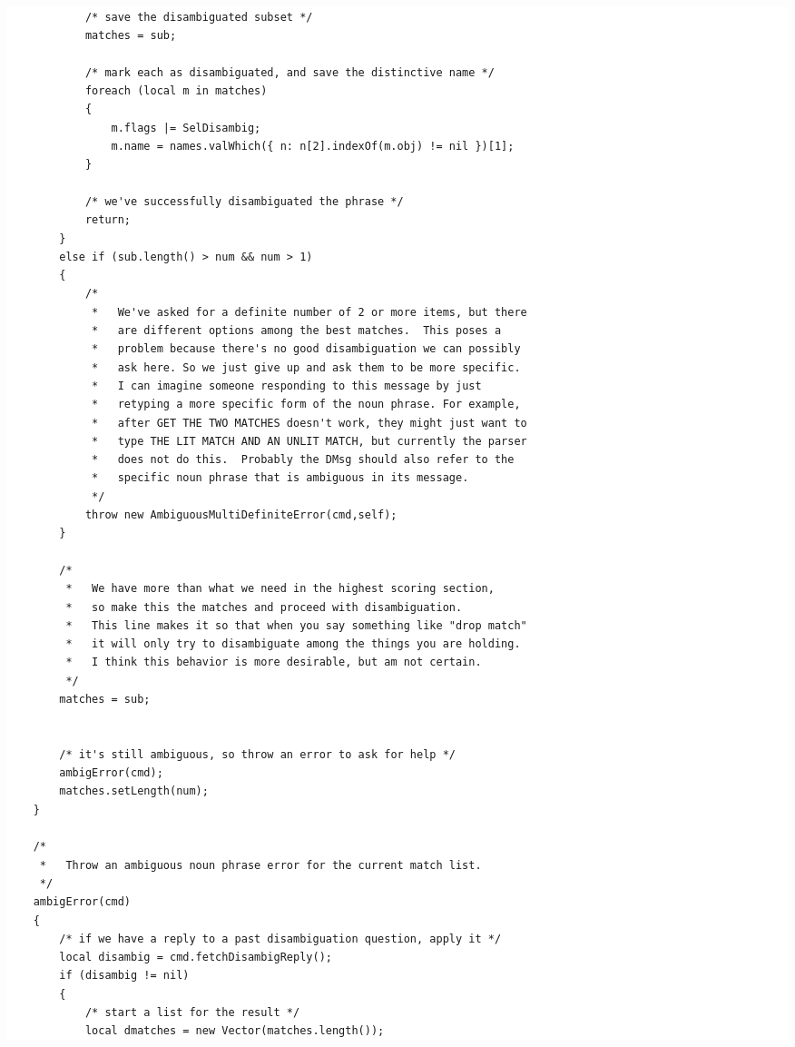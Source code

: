                 /* save the disambiguated subset */
                matches = sub;

                /* mark each as disambiguated, and save the distinctive name */
                foreach (local m in matches)
                {
                    m.flags |= SelDisambig;
                    m.name = names.valWhich({ n: n[2].indexOf(m.obj) != nil })[1];
                }
                
                /* we've successfully disambiguated the phrase */
                return;
            }        
            else if (sub.length() > num && num > 1)                    
            {
                /*            
                 *   We've asked for a definite number of 2 or more items, but there
                 *   are different options among the best matches.  This poses a
                 *   problem because there's no good disambiguation we can possibly
                 *   ask here. So we just give up and ask them to be more specific.
                 *   I can imagine someone responding to this message by just
                 *   retyping a more specific form of the noun phrase. For example,
                 *   after GET THE TWO MATCHES doesn't work, they might just want to
                 *   type THE LIT MATCH AND AN UNLIT MATCH, but currently the parser
                 *   does not do this.  Probably the DMsg should also refer to the
                 *   specific noun phrase that is ambiguous in its message.
                 */
                throw new AmbiguousMultiDefiniteError(cmd,self);
            }
        
            /*
             *   We have more than what we need in the highest scoring section,
             *   so make this the matches and proceed with disambiguation.
             *   This line makes it so that when you say something like "drop match"
             *   it will only try to disambiguate among the things you are holding.
             *   I think this behavior is more desirable, but am not certain.
             */
            matches = sub;
            

            /* it's still ambiguous, so throw an error to ask for help */
            ambigError(cmd);
            matches.setLength(num);
        }

        /*
         *   Throw an ambiguous noun phrase error for the current match list. 
         */
        ambigError(cmd)
        {
            /* if we have a reply to a past disambiguation question, apply it */
            local disambig = cmd.fetchDisambigReply();
            if (disambig != nil)
            {
                /* start a list for the result */
                local dmatches = new Vector(matches.length());
